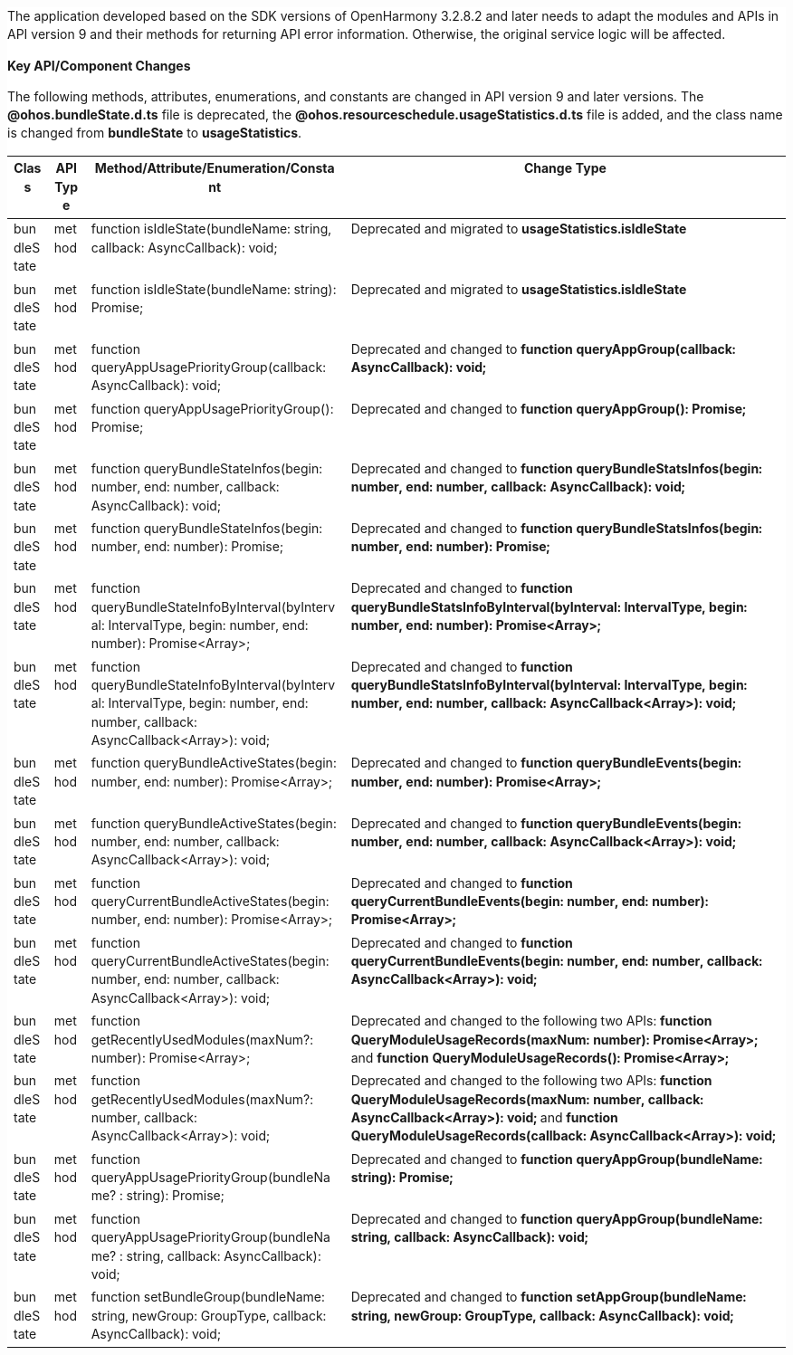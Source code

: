 The application developed based on the SDK versions of OpenHarmony 3.2.8.2 and later needs to adapt the modules and APIs in API version 9 and their methods for returning API error information. Otherwise, the original service logic will be affected.

**Key API/Component Changes**

The following methods, attributes, enumerations, and constants are changed in API version 9 and later versions. The **@ohos.bundleState.d.ts** file is deprecated, the **@ohos.resourceschedule.usageStatistics.d.ts** file is added, and the class name is changed from **bundleState** to **usageStatistics**.

| Class                                     | API Type | Method/Attribute/Enumeration/Constant                                         | Change Type                                                    |
| ----------------------------------------- | --------- | ------------------------------------------------------------ | ------------------------------------------------------------ |
| bundleState                               | method    | function isIdleState(bundleName: string, callback: AsyncCallback<boolean>): void; | Deprecated and migrated to **usageStatistics.isIdleState**                     |
| bundleState                               | method    | function isIdleState(bundleName: string): Promise<boolean>;  | Deprecated and migrated to **usageStatistics.isIdleState**                     |
| bundleState                               | method    | function queryAppUsagePriorityGroup(callback: AsyncCallback<number>): void; | Deprecated and changed to **function queryAppGroup(callback: AsyncCallback<number>): void;**|
| bundleState                               | method    | function queryAppUsagePriorityGroup(): Promise<number>;      | Deprecated and changed to **function queryAppGroup(): Promise<number>;**      |
| bundleState                               | method    | function queryBundleStateInfos(begin: number, end: number, callback: AsyncCallback<BundleActiveInfoResponse>): void; | Deprecated and changed to **function queryBundleStatsInfos(begin: number, end: number, callback: AsyncCallback<BundleStatsMap>): void;**|
| bundleState                               | method    | function queryBundleStateInfos(begin: number, end: number): Promise<BundleActiveInfoResponse>; | Deprecated and changed to **function queryBundleStatsInfos(begin: number, end: number): Promise<BundleStatsMap>;**|
| bundleState                               | method    | function queryBundleStateInfoByInterval(byInterval: IntervalType, begin: number, end: number): Promise<Array<BundleStateInfo>>; | Deprecated and changed to **function queryBundleStatsInfoByInterval(byInterval: IntervalType, begin: number, end: number): Promise<Array<BundleStatsInfo>>;**|
| bundleState                               | method    | function queryBundleStateInfoByInterval(byInterval: IntervalType, begin: number, end: number, callback: AsyncCallback<Array<BundleStateInfo>>): void; | Deprecated and changed to **function queryBundleStatsInfoByInterval(byInterval: IntervalType, begin: number, end: number, callback: AsyncCallback<Array<BundleStatsInfo>>): void;**|
| bundleState                               | method    | function queryBundleActiveStates(begin: number, end: number): Promise<Array<BundleActiveState>>; | Deprecated and changed to **function queryBundleEvents(begin: number, end: number): Promise<Array<BundleEvents>>;**|
| bundleState                               | method    | function queryBundleActiveStates(begin: number, end: number, callback: AsyncCallback<Array<BundleActiveState>>): void; | Deprecated and changed to **function queryBundleEvents(begin: number, end: number, callback: AsyncCallback<Array<BundleEvents>>): void;**|
| bundleState                               | method    | function queryCurrentBundleActiveStates(begin: number, end: number): Promise<Array<BundleActiveState>>; | Deprecated and changed to **function queryCurrentBundleEvents(begin: number, end: number): Promise<Array<BundleEvents>>;**|
| bundleState                               | method    | function queryCurrentBundleActiveStates(begin: number, end: number, callback: AsyncCallback<Array<BundleActiveState>>): void; | Deprecated and changed to **function queryCurrentBundleEvents(begin: number, end: number, callback: AsyncCallback<Array<BundleEvents>>): void;**|
| bundleState                               | method    | function getRecentlyUsedModules(maxNum?: number): Promise<Array<BundleActiveModuleInfo>>; | Deprecated and changed to the following two APIs: **function QueryModuleUsageRecords(maxNum: number): Promise<Array<HapModuleInfo>>;** and **function QueryModuleUsageRecords(): Promise<Array<HapModuleInfo>>;**|
| bundleState                               | method    | function getRecentlyUsedModules(maxNum?: number, callback: AsyncCallback<Array<BundleActiveModuleInfo>>): void; | Deprecated and changed to the following two APIs: **function QueryModuleUsageRecords(maxNum: number, callback: AsyncCallback<Array<HapModuleInfo>>): void;** and **function QueryModuleUsageRecords(callback: AsyncCallback<Array<HapModuleInfo>>): void;**|
| bundleState                               | method    | function queryAppUsagePriorityGroup(bundleName? : string): Promise<number>; | Deprecated and changed to **function queryAppGroup(bundleName: string): Promise<number>;**|
| bundleState                               | method    | function queryAppUsagePriorityGroup(bundleName? : string, callback: AsyncCallback<number>): void; | Deprecated and changed to **function queryAppGroup(bundleName: string, callback: AsyncCallback<number>): void;**|
| bundleState                               | method    | function setBundleGroup(bundleName: string, newGroup: GroupType, callback: AsyncCallback<void>): void; | Deprecated and changed to **function setAppGroup(bundleName: string, newGroup: GroupType, callback: AsyncCallback<void>): void;**|
